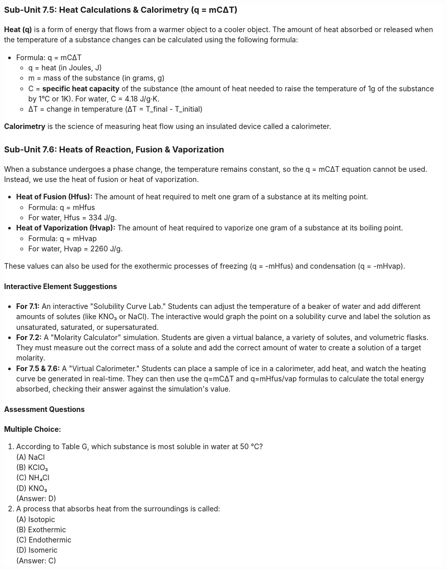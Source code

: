 ### **Sub-Unit 7.5: Heat Calculations & Calorimetry (q \= mCΔT)**

**Heat (q)** is a form of energy that flows from a warmer object to a cooler object. The amount of heat absorbed or released when the temperature of a substance changes can be calculated using the following formula:

* Formula: q \= mCΔT  
  * q \= heat (in Joules, J)  
  * m \= mass of the substance (in grams, g)  
  * C \= **specific heat capacity** of the substance (the amount of heat needed to raise the temperature of 1g of the substance by 1°C or 1K). For water, C \= 4.18 J/g·K.  
  * ΔT \= change in temperature (ΔT \= T\_final \- T\_initial)

**Calorimetry** is the science of measuring heat flow using an insulated device called a calorimeter.

### **Sub-Unit 7.6: Heats of Reaction, Fusion & Vaporization**

When a substance undergoes a phase change, the temperature remains constant, so the q \= mCΔT equation cannot be used. Instead, we use the heat of fusion or heat of vaporization.

* **Heat of Fusion (Hfus):** The amount of heat required to melt one gram of a substance at its melting point.  
  * Formula: q \= mHfus  
  * For water, Hfus \= 334 J/g.  
* **Heat of Vaporization (Hvap):** The amount of heat required to vaporize one gram of a substance at its boiling point.  
  * Formula: q \= mHvap  
  * For water, Hvap \= 2260 J/g.

These values can also be used for the exothermic processes of freezing (q \= \-mHfus) and condensation (q \= \-mHvap).

#### **Interactive Element Suggestions**

* **For 7.1:** An interactive "Solubility Curve Lab." Students can adjust the temperature of a beaker of water and add different amounts of solutes (like KNO₃ or NaCl). The interactive would graph the point on a solubility curve and label the solution as unsaturated, saturated, or supersaturated.  
* **For 7.2:** A "Molarity Calculator" simulation. Students are given a virtual balance, a variety of solutes, and volumetric flasks. They must measure out the correct mass of a solute and add the correct amount of water to create a solution of a target molarity.  
* **For 7.5 & 7.6:** A "Virtual Calorimeter." Students can place a sample of ice in a calorimeter, add heat, and watch the heating curve be generated in real-time. They can then use the q=mCΔT and q=mHfus/vap formulas to calculate the total energy absorbed, checking their answer against the simulation's value.

#### **Assessment Questions**

**Multiple Choice:**

1. According to Table G, which substance is most soluble in water at 50 °C?  
   (A) NaCl  
   (B) KClO₃  
   (C) NH₄Cl  
   (D) KNO₃  
   (Answer: D)  
2. A process that absorbs heat from the surroundings is called:  
   (A) Isotopic  
   (B) Exothermic  
   (C) Endothermic  
   (D) Isomeric  
   (Answer: C)
